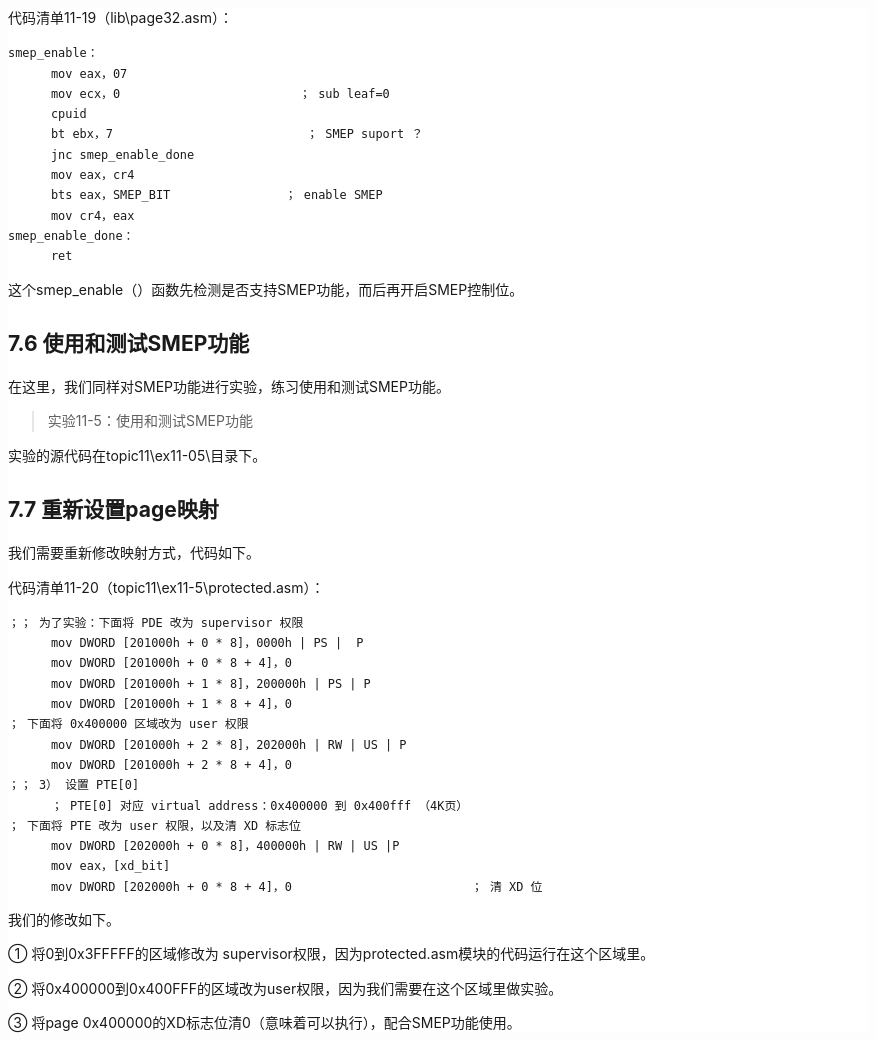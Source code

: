 代码清单11-19（lib\page32.asm）：

```x86asm
smep_enable：
      mov eax，07
      mov ecx，0                         ； sub leaf=0
      cpuid
      bt ebx，7                           ； SMEP suport ？
      jnc smep_enable_done
      mov eax，cr4
      bts eax，SMEP_BIT                ； enable SMEP
      mov cr4，eax
smep_enable_done：
      ret
```

这个smep\_enable（）函数先检测是否支持SMEP功能，而后再开启SMEP控制位。

## 7.6 使用和测试SMEP功能

在这里，我们同样对SMEP功能进行实验，练习使用和测试SMEP功能。

>实验11-5：使用和测试SMEP功能

实验的源代码在topic11\ex11-05\目录下。

## 7.7 重新设置page映射

我们需要重新修改映射方式，代码如下。

代码清单11-20（topic11\ex11-5\protected.asm）：

```x86asm
；； 为了实验：下面将 PDE 改为 supervisor 权限
      mov DWORD [201000h + 0 * 8]，0000h | PS |  P
      mov DWORD [201000h + 0 * 8 + 4]，0
      mov DWORD [201000h + 1 * 8]，200000h | PS | P
      mov DWORD [201000h + 1 * 8 + 4]，0
； 下面将 0x400000 区域改为 user 权限
      mov DWORD [201000h + 2 * 8]，202000h | RW | US | P
      mov DWORD [201000h + 2 * 8 + 4]，0
；； 3） 设置 PTE[0]
      ； PTE[0] 对应 virtual address：0x400000 到 0x400fff （4K页）
； 下面将 PTE 改为 user 权限，以及清 XD 标志位
      mov DWORD [202000h + 0 * 8]，400000h | RW | US |P
      mov eax，[xd_bit]
      mov DWORD [202000h + 0 * 8 + 4]，0                         ； 清 XD 位
```

我们的修改如下。

① 将0到0x3FFFFF的区域修改为 supervisor权限，因为protected.asm模块的代码运行在这个区域里。

② 将0x400000到0x400FFF的区域改为user权限，因为我们需要在这个区域里做实验。

③ 将page 0x400000的XD标志位清0（意味着可以执行），配合SMEP功能使用。
